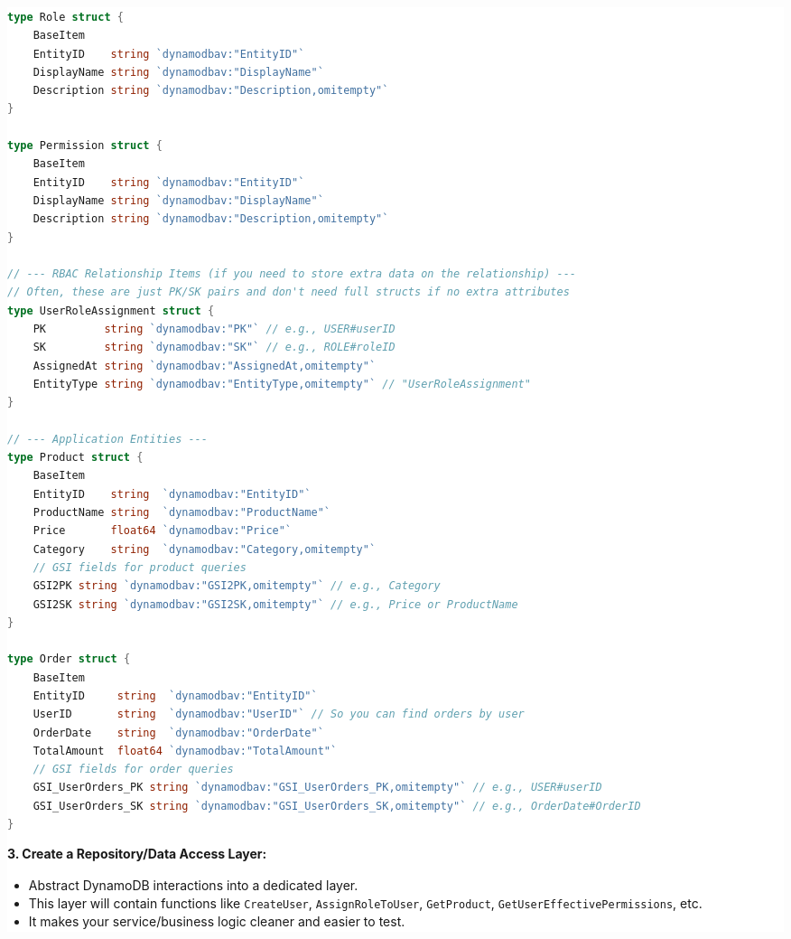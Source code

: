 ```go
type Role struct {
    BaseItem
    EntityID    string `dynamodbav:"EntityID"`
    DisplayName string `dynamodbav:"DisplayName"`
    Description string `dynamodbav:"Description,omitempty"`
}

type Permission struct {
    BaseItem
    EntityID    string `dynamodbav:"EntityID"`
    DisplayName string `dynamodbav:"DisplayName"`
    Description string `dynamodbav:"Description,omitempty"`
}

// --- RBAC Relationship Items (if you need to store extra data on the relationship) ---
// Often, these are just PK/SK pairs and don't need full structs if no extra attributes
type UserRoleAssignment struct {
    PK         string `dynamodbav:"PK"` // e.g., USER#userID
    SK         string `dynamodbav:"SK"` // e.g., ROLE#roleID
    AssignedAt string `dynamodbav:"AssignedAt,omitempty"`
    EntityType string `dynamodbav:"EntityType,omitempty"` // "UserRoleAssignment"
}

// --- Application Entities ---
type Product struct {
    BaseItem
    EntityID    string  `dynamodbav:"EntityID"`
    ProductName string  `dynamodbav:"ProductName"`
    Price       float64 `dynamodbav:"Price"`
    Category    string  `dynamodbav:"Category,omitempty"`
    // GSI fields for product queries
    GSI2PK string `dynamodbav:"GSI2PK,omitempty"` // e.g., Category
    GSI2SK string `dynamodbav:"GSI2SK,omitempty"` // e.g., Price or ProductName
}

type Order struct {
    BaseItem
    EntityID     string  `dynamodbav:"EntityID"`
    UserID       string  `dynamodbav:"UserID"` // So you can find orders by user
    OrderDate    string  `dynamodbav:"OrderDate"`
    TotalAmount  float64 `dynamodbav:"TotalAmount"`
    // GSI fields for order queries
    GSI_UserOrders_PK string `dynamodbav:"GSI_UserOrders_PK,omitempty"` // e.g., USER#userID
    GSI_UserOrders_SK string `dynamodbav:"GSI_UserOrders_SK,omitempty"` // e.g., OrderDate#OrderID
}
```

**3. Create a Repository/Data Access Layer:**

- Abstract DynamoDB interactions into a dedicated layer.
- This layer will contain functions like `CreateUser`, `AssignRoleToUser`, `GetProduct`, `GetUserEffectivePermissions`, etc.
- It makes your service/business logic cleaner and easier to test.
